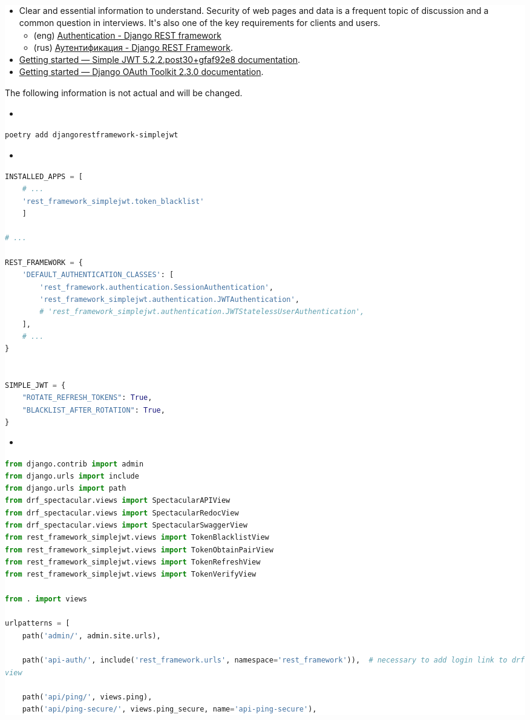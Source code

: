 - Clear and essential information to understand. Security of web pages and data is a frequent topic of discussion and a common question in interviews. It's also one of the key requirements for clients and users.
	- (eng) [Authentication - Django REST framework](https://www.django-rest-framework.org/api-guide/authentication/)
	- (rus) [Аутентификация - Django REST Framework](https://ilyachch.gitbook.io/django-rest-framework-russian-documentation/overview/navigaciya-po-api/authentication).
- [Getting started — Simple JWT 5.2.2.post30+gfaf92e8 documentation](https://django-rest-framework-simplejwt.readthedocs.io/en/latest/getting_started.html).
- [Getting started — Django OAuth Toolkit 2.3.0 documentation](https://django-oauth-toolkit.readthedocs.io/en/latest/getting_started.html).

The following information is not actual and will be changed.

-
```shell
poetry add djangorestframework-simplejwt
```
-
```python
INSTALLED_APPS = [
    # ...
    'rest_framework_simplejwt.token_blacklist'
	]

# ...

REST_FRAMEWORK = {
    'DEFAULT_AUTHENTICATION_CLASSES': [
        'rest_framework.authentication.SessionAuthentication',
        'rest_framework_simplejwt.authentication.JWTAuthentication',
        # 'rest_framework_simplejwt.authentication.JWTStatelessUserAuthentication',
    ],
    # ...
}


SIMPLE_JWT = {
    "ROTATE_REFRESH_TOKENS": True,
    "BLACKLIST_AFTER_ROTATION": True,
}
```
-
```python
from django.contrib import admin
from django.urls import include
from django.urls import path
from drf_spectacular.views import SpectacularAPIView
from drf_spectacular.views import SpectacularRedocView
from drf_spectacular.views import SpectacularSwaggerView
from rest_framework_simplejwt.views import TokenBlacklistView
from rest_framework_simplejwt.views import TokenObtainPairView
from rest_framework_simplejwt.views import TokenRefreshView
from rest_framework_simplejwt.views import TokenVerifyView

from . import views

urlpatterns = [
    path('admin/', admin.site.urls),

    path('api-auth/', include('rest_framework.urls', namespace='rest_framework')),  # necessary to add login link to drf view

    path('api/ping/', views.ping),
    path('api/ping-secure/', views.ping_secure, name='api-ping-secure'),
```